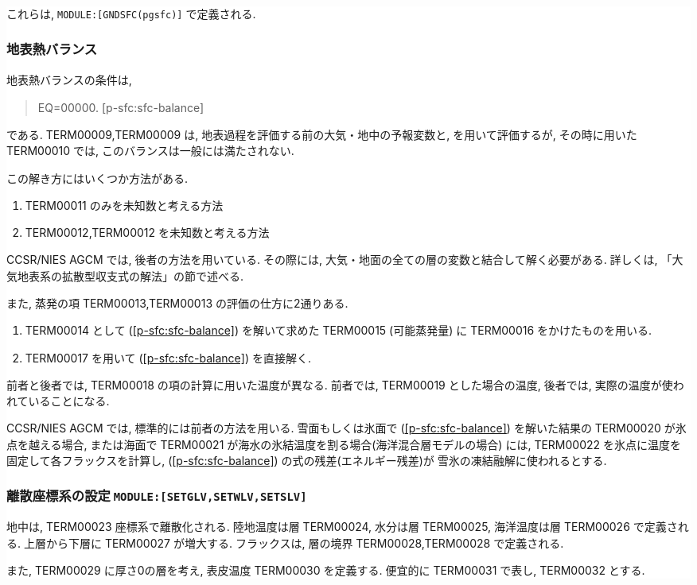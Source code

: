 これらは, `MODULE:[GNDSFC(pgsfc)]` で定義される.

### 地表熱バランス

地表熱バランスの条件は,

> EQ=00000.
> <span id="p-sfc:sfc-balance" label="p-sfc:sfc-balance">\[p-sfc:sfc-balance\]</span>

である.
TERM00009,TERM00009 は,
地表過程を評価する前の大気・地中の予報変数と,
を用いて評価するが,
その時に用いた TERM00010 では, このバランスは一般には満たされない.

この解き方にはいくつか方法がある.

1.  TERM00011 のみを未知数と考える方法

2.  TERM00012,TERM00012 を未知数と考える方法

CCSR/NIES AGCM では, 後者の方法を用いている.
その際には, 大気・地面の全ての層の変数と結合して解く必要がある.
詳しくは, 「大気地表系の拡散型収支式の解法」の節で述べる.

また, 蒸発の項 TERM00013,TERM00013 の評価の仕方に2通りある.

1.  TERM00014 として
    ([\[p-sfc:sfc-balance\]](#p-sfc:sfc-balance)) を解いて求めた TERM00015
    (可能蒸発量) に TERM00016 をかけたものを用いる.

2.  TERM00017 を用いて
    ([\[p-sfc:sfc-balance\]](#p-sfc:sfc-balance)) を直接解く.

前者と後者では, TERM00018 の項の計算に用いた温度が異なる.
前者では, TERM00019 とした場合の温度,
後者では, 実際の温度が使われていることになる.

CCSR/NIES AGCM では, 標準的には前者の方法を用いる.
雪面もしくは氷面で ([\[p-sfc:sfc-balance\]](#p-sfc:sfc-balance)) を解いた結果の
TERM00020 が氷点を越える場合,
または海面で TERM00021 が海水の氷結温度を割る場合(海洋混合層モデルの場合)
には, TERM00022 を氷点に温度を固定して各フラックスを計算し,
([\[p-sfc:sfc-balance\]](#p-sfc:sfc-balance)) の式の残差(エネルギー残差)が
雪氷の凍結融解に使われるとする.

### 離散座標系の設定 `MODULE:[SETGLV,SETWLV,SETSLV]`

地中は, TERM00023 座標系で離散化される.
陸地温度は層 TERM00024, 水分は層 TERM00025,
海洋温度は層 TERM00026 で定義される.
上層から下層に TERM00027 が増大する.
フラックスは, 層の境界 TERM00028,TERM00028 で定義される.

また, TERM00029 に厚さ0の層を考え,
表皮温度 TERM00030 を定義する.
便宜的に TERM00031 で表し, TERM00032 とする.
